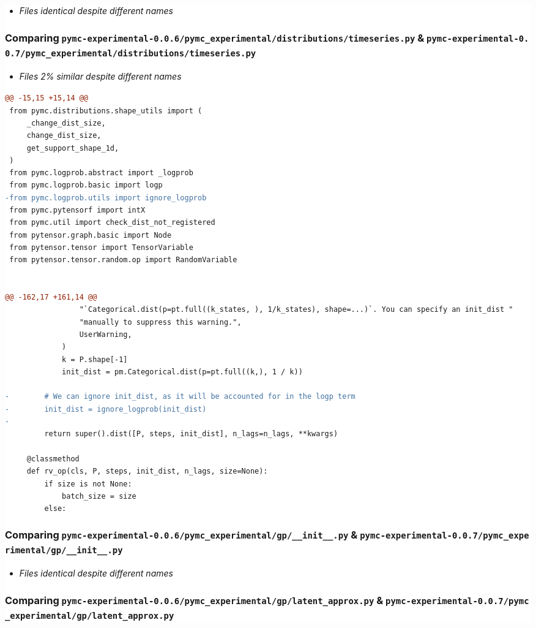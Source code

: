  * *Files identical despite different names*

### Comparing `pymc-experimental-0.0.6/pymc_experimental/distributions/timeseries.py` & `pymc-experimental-0.0.7/pymc_experimental/distributions/timeseries.py`

 * *Files 2% similar despite different names*

```diff
@@ -15,15 +15,14 @@
 from pymc.distributions.shape_utils import (
     _change_dist_size,
     change_dist_size,
     get_support_shape_1d,
 )
 from pymc.logprob.abstract import _logprob
 from pymc.logprob.basic import logp
-from pymc.logprob.utils import ignore_logprob
 from pymc.pytensorf import intX
 from pymc.util import check_dist_not_registered
 from pytensor.graph.basic import Node
 from pytensor.tensor import TensorVariable
 from pytensor.tensor.random.op import RandomVariable
 
 
@@ -162,17 +161,14 @@
                 "`Categorical.dist(p=pt.full((k_states, ), 1/k_states), shape=...)`. You can specify an init_dist "
                 "manually to suppress this warning.",
                 UserWarning,
             )
             k = P.shape[-1]
             init_dist = pm.Categorical.dist(p=pt.full((k,), 1 / k))
 
-        # We can ignore init_dist, as it will be accounted for in the logp term
-        init_dist = ignore_logprob(init_dist)
-
         return super().dist([P, steps, init_dist], n_lags=n_lags, **kwargs)
 
     @classmethod
     def rv_op(cls, P, steps, init_dist, n_lags, size=None):
         if size is not None:
             batch_size = size
         else:
```

### Comparing `pymc-experimental-0.0.6/pymc_experimental/gp/__init__.py` & `pymc-experimental-0.0.7/pymc_experimental/gp/__init__.py`

 * *Files identical despite different names*

### Comparing `pymc-experimental-0.0.6/pymc_experimental/gp/latent_approx.py` & `pymc-experimental-0.0.7/pymc_experimental/gp/latent_approx.py`
